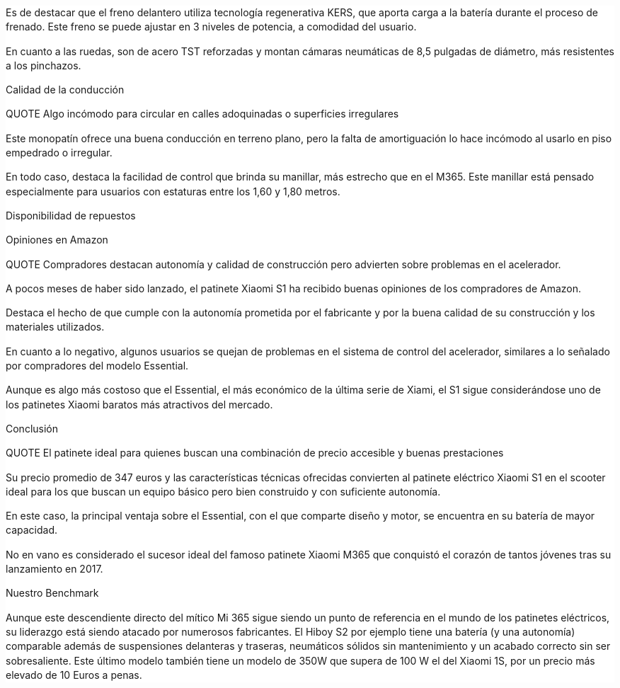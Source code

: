 Es de destacar que el freno delantero utiliza tecnología regenerativa KERS, que aporta carga a la batería durante el proceso de frenado. Este freno se puede ajustar en 3 niveles de potencia, a comodidad del usuario.

En cuanto a las ruedas, son de acero TST reforzadas y montan cámaras neumáticas de 8,5 pulgadas de diámetro, más resistentes a los pinchazos.

Calidad de la conducción

QUOTE Algo incómodo para circular en calles adoquinadas o superficies irregulares

Este monopatín ofrece una buena conducción en terreno plano, pero la falta de amortiguación lo hace incómodo al usarlo en piso empedrado o irregular.

En todo caso, destaca la facilidad de control que brinda su manillar, más estrecho que en el M365. Este manillar está pensado especialmente para usuarios con estaturas entre los 1,60 y 1,80 metros.

Disponibilidad de repuestos

Opiniones en Amazon

QUOTE Compradores destacan autonomía y calidad de construcción pero advierten sobre problemas en el acelerador.

A pocos meses de haber sido lanzado, el patinete Xiaomi S1 ha recibido buenas opiniones de los compradores de Amazon.

Destaca el hecho de que cumple con la autonomía prometida por el fabricante y por la buena calidad de su construcción y los materiales utilizados.

En cuanto a lo negativo, algunos usuarios se quejan de problemas en el sistema de control del acelerador, similares a lo señalado por compradores del modelo Essential.

Aunque es algo más costoso que el Essential, el más económico de la última serie de Xiami, el S1 sigue considerándose uno de los patinetes Xiaomi baratos más atractivos del mercado.

Conclusión

QUOTE El patinete ideal para quienes buscan una combinación de precio accesible y buenas prestaciones

Su precio promedio de 347 euros y las características técnicas ofrecidas convierten al patinete eléctrico Xiaomi S1 en el scooter ideal para los que buscan un equipo básico pero bien construido y con suficiente autonomía.

En este caso, la principal ventaja sobre el Essential, con el que comparte diseño y motor, se encuentra en su batería de mayor capacidad.

No en vano es considerado el sucesor ideal del famoso patinete Xiaomi M365 que conquistó el corazón de tantos jóvenes tras su lanzamiento en 2017.

Nuestro Benchmark

Aunque este descendiente directo del mítico Mi 365 sigue siendo un punto de referencia en el mundo de los patinetes eléctricos, su liderazgo está siendo atacado por numerosos fabricantes. El Hiboy S2 por ejemplo tiene una batería (y una autonomía) comparable además de suspensiones delanteras y traseras, neumáticos sólidos sin mantenimiento y un acabado correcto sin ser sobresaliente. Este último modelo también tiene un modelo de 350W que supera de 100 W el del Xiaomi 1S, por un precio más elevado de 10 Euros a penas.